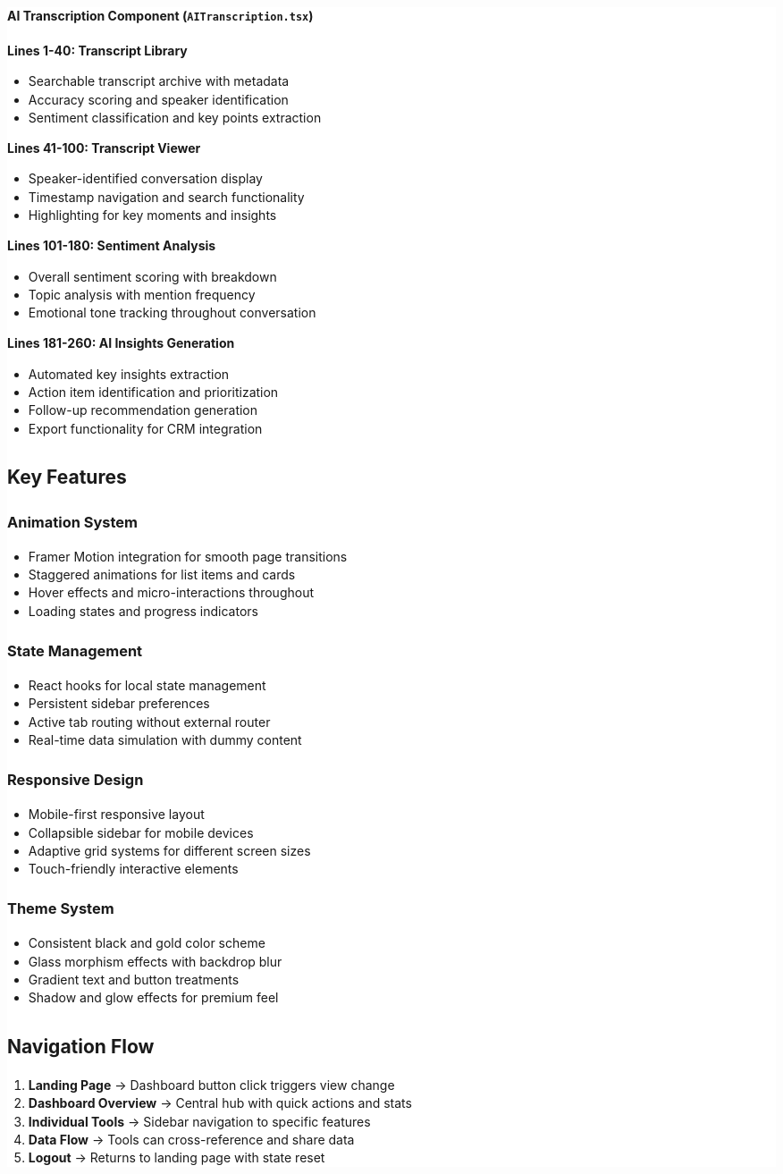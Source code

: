 #### AI Transcription Component (`AITranscription.tsx`)
**Lines 1-40: Transcript Library**
- Searchable transcript archive with metadata
- Accuracy scoring and speaker identification
- Sentiment classification and key points extraction

**Lines 41-100: Transcript Viewer**
- Speaker-identified conversation display
- Timestamp navigation and search functionality
- Highlighting for key moments and insights

**Lines 101-180: Sentiment Analysis**
- Overall sentiment scoring with breakdown
- Topic analysis with mention frequency
- Emotional tone tracking throughout conversation

**Lines 181-260: AI Insights Generation**
- Automated key insights extraction
- Action item identification and prioritization
- Follow-up recommendation generation
- Export functionality for CRM integration

## Key Features

### Animation System
- Framer Motion integration for smooth page transitions
- Staggered animations for list items and cards
- Hover effects and micro-interactions throughout
- Loading states and progress indicators

### State Management
- React hooks for local state management
- Persistent sidebar preferences
- Active tab routing without external router
- Real-time data simulation with dummy content

### Responsive Design
- Mobile-first responsive layout
- Collapsible sidebar for mobile devices
- Adaptive grid systems for different screen sizes
- Touch-friendly interactive elements

### Theme System
- Consistent black and gold color scheme
- Glass morphism effects with backdrop blur
- Gradient text and button treatments
- Shadow and glow effects for premium feel

## Navigation Flow
1. **Landing Page** → Dashboard button click triggers view change
2. **Dashboard Overview** → Central hub with quick actions and stats
3. **Individual Tools** → Sidebar navigation to specific features
4. **Data Flow** → Tools can cross-reference and share data
5. **Logout** → Returns to landing page with state reset
